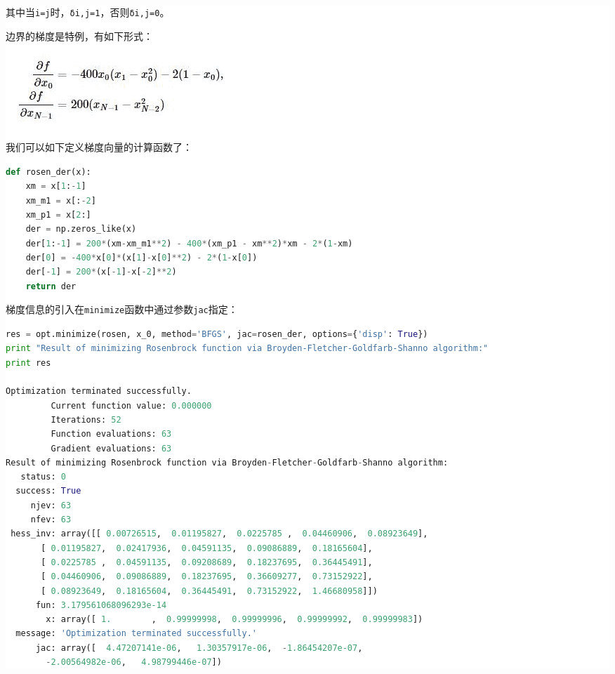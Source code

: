 其中当`i=j`时，`δi,j=1`，否则`δi,j=0`。

边界的梯度是特例，有如下形式：

![](img/20160729194627.jpg)

我们可以如下定义梯度向量的计算函数了：

```py
def rosen_der(x):
    xm = x[1:-1]
    xm_m1 = x[:-2]
    xm_p1 = x[2:]
    der = np.zeros_like(x)
    der[1:-1] = 200*(xm-xm_m1**2) - 400*(xm_p1 - xm**2)*xm - 2*(1-xm)
    der[0] = -400*x[0]*(x[1]-x[0]**2) - 2*(1-x[0])
    der[-1] = 200*(x[-1]-x[-2]**2)
    return der
```

梯度信息的引入在`minimize`函数中通过参数`jac`指定：

```py
res = opt.minimize(rosen, x_0, method='BFGS', jac=rosen_der, options={'disp': True})
print "Result of minimizing Rosenbrock function via Broyden-Fletcher-Goldfarb-Shanno algorithm:"
print res

Optimization terminated successfully.
         Current function value: 0.000000
         Iterations: 52
         Function evaluations: 63
         Gradient evaluations: 63
Result of minimizing Rosenbrock function via Broyden-Fletcher-Goldfarb-Shanno algorithm:
   status: 0
  success: True
     njev: 63
     nfev: 63
 hess_inv: array([[ 0.00726515,  0.01195827,  0.0225785 ,  0.04460906,  0.08923649],
       [ 0.01195827,  0.02417936,  0.04591135,  0.09086889,  0.18165604],
       [ 0.0225785 ,  0.04591135,  0.09208689,  0.18237695,  0.36445491],
       [ 0.04460906,  0.09086889,  0.18237695,  0.36609277,  0.73152922],
       [ 0.08923649,  0.18165604,  0.36445491,  0.73152922,  1.46680958]])
      fun: 3.179561068096293e-14
        x: array([ 1.        ,  0.99999998,  0.99999996,  0.99999992,  0.99999983])
  message: 'Optimization terminated successfully.'
      jac: array([  4.47207141e-06,   1.30357917e-06,  -1.86454207e-07,
        -2.00564982e-06,   4.98799446e-07])
```
